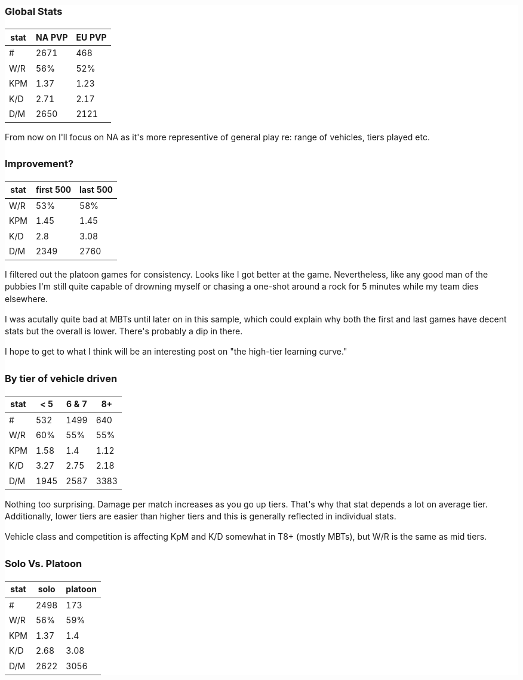 ### <a name="global"></a>Global Stats

stat | NA PVP | EU PVP  
-----|--------|--------
#    | 2671   | 468
W/R  | 56%    | 52%
KPM  | 1.37   | 1.23
K/D  | 2.71   | 2.17
D/M  | 2650   | 2121

From now on I'll focus on NA as it's more representive of general play re: range of vehicles, tiers played etc. 

### <a name="improvement"></a>Improvement? 

stat |  first 500 | last 500
-----|------------|----------
W/R  | 53%        | 58%
KPM  | 1.45       | 1.45
K/D  | 2.8        | 3.08
D/M  | 2349       | 2760

I filtered out the platoon games for consistency. Looks like I got better at the game. Nevertheless, like any good man of the pubbies I'm still quite capable of drowning myself or chasing a one-shot around a rock for 5 minutes while my team dies elsewhere. 

I was acutally quite bad at MBTs until later on in this sample, which could explain why both the first and last games have decent stats but the overall is lower. There's probably a dip in there.

I hope to get to what I think will be an interesting post on "the high-tier learning curve."

### <a name="tier"></a>By tier of vehicle driven

stat |  < 5 | 6 & 7 | 8+
-----|------|-------|----
#    | 532  | 1499  | 640
W/R  | 60%  | 55%   | 55%
KPM  | 1.58 | 1.4   | 1.12
K/D  | 3.27 | 2.75  | 2.18
D/M  | 1945 | 2587  | 3383

Nothing too surprising. Damage per match increases as you go up tiers. That's why that stat depends a lot on average tier. Additionally, lower tiers are easier than higher tiers and this is generally reflected in individual stats. 

Vehicle class and competition is affecting KpM and K/D somewhat in T8+ (mostly MBTs), but W/R is the same as mid tiers. 

### <a name="platoon"></a>Solo Vs. Platoon

stat |  solo | platoon
-----|-------|---------|
#    | 2498  | 173     |
W/R  | 56%   | 59%     | 
KPM  | 1.37  | 1.4     |
K/D  | 2.68  | 3.08    |
D/M  | 2622  | 3056    |
